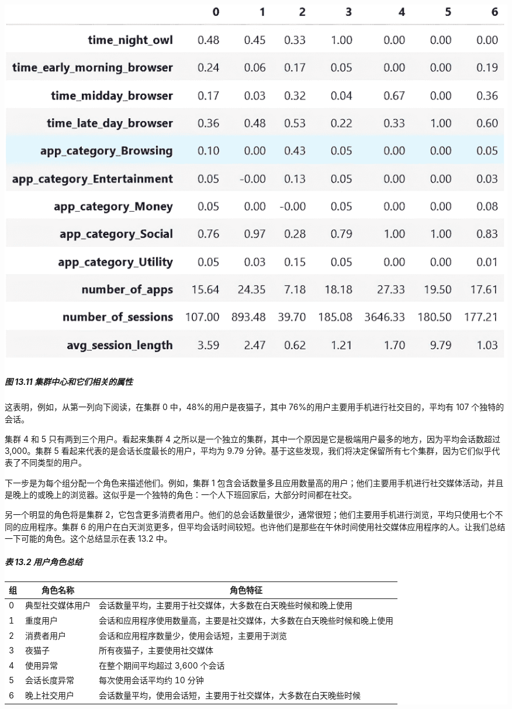 ![figure](img/13-11.png)

##### 图 13.11 集群中心和它们相关的属性

这表明，例如，从第一列向下阅读，在集群 0 中，48%的用户是夜猫子，其中 76%的用户主要用手机进行社交目的，平均有 107 个独特的会话。

集群 4 和 5 只有两到三个用户。看起来集群 4 之所以是一个独立的集群，其中一个原因是它是极端用户最多的地方，因为平均会话数超过 3,000。集群 5 看起来代表的是会话长度最长的用户，平均为 9.79 分钟。基于这些发现，我们将决定保留所有七个集群，因为它们似乎代表了不同类型的用户。

下一步是为每个组分配一个角色来描述他们。例如，集群 1 包含会话数量多且应用数量高的用户；他们主要用手机进行社交媒体活动，并且是晚上的或晚上的浏览器。这似乎是一个独特的角色：一个人下班回家后，大部分时间都在社交。

另一个明显的角色将是集群 2，它包含更多消费者用户。他们的总会话数量很少，通常很短；他们主要用手机进行浏览，平均只使用七个不同的应用程序。集群 6 的用户在白天浏览更多，但平均会话时间较短。也许他们是那些在午休时间使用社交媒体应用程序的人。让我们总结一下可能的角色。这个总结显示在表 13.2 中。

##### 表 13.2 用户角色总结

| 组 | 角色名称 | 角色特征 |
| --- | --- | --- |
| 0  | 典型社交媒体用户  | 会话数量平均，主要用于社交媒体，大多数在白天晚些时候和晚上使用 |
| 1  | 重度用户  | 会话和应用程序使用数量高，主要是社交媒体，大多数在白天晚些时候和晚上使用 |
| 2  | 消费者用户  | 会话和应用程序数量少，使用会话短，主要用于浏览 |
| 3  | 夜猫子  | 所有夜猫子，主要使用社交媒体 |
| 4  | 使用异常  | 在整个期间平均超过 3,600 个会话 |
| 5  | 会话长度异常  | 每次使用会话平均约 10 分钟 |
| 6  | 晚上社交用户  | 会话数量平均，使用会话短，主要用于社交媒体，大多数在白天晚些时候 |
